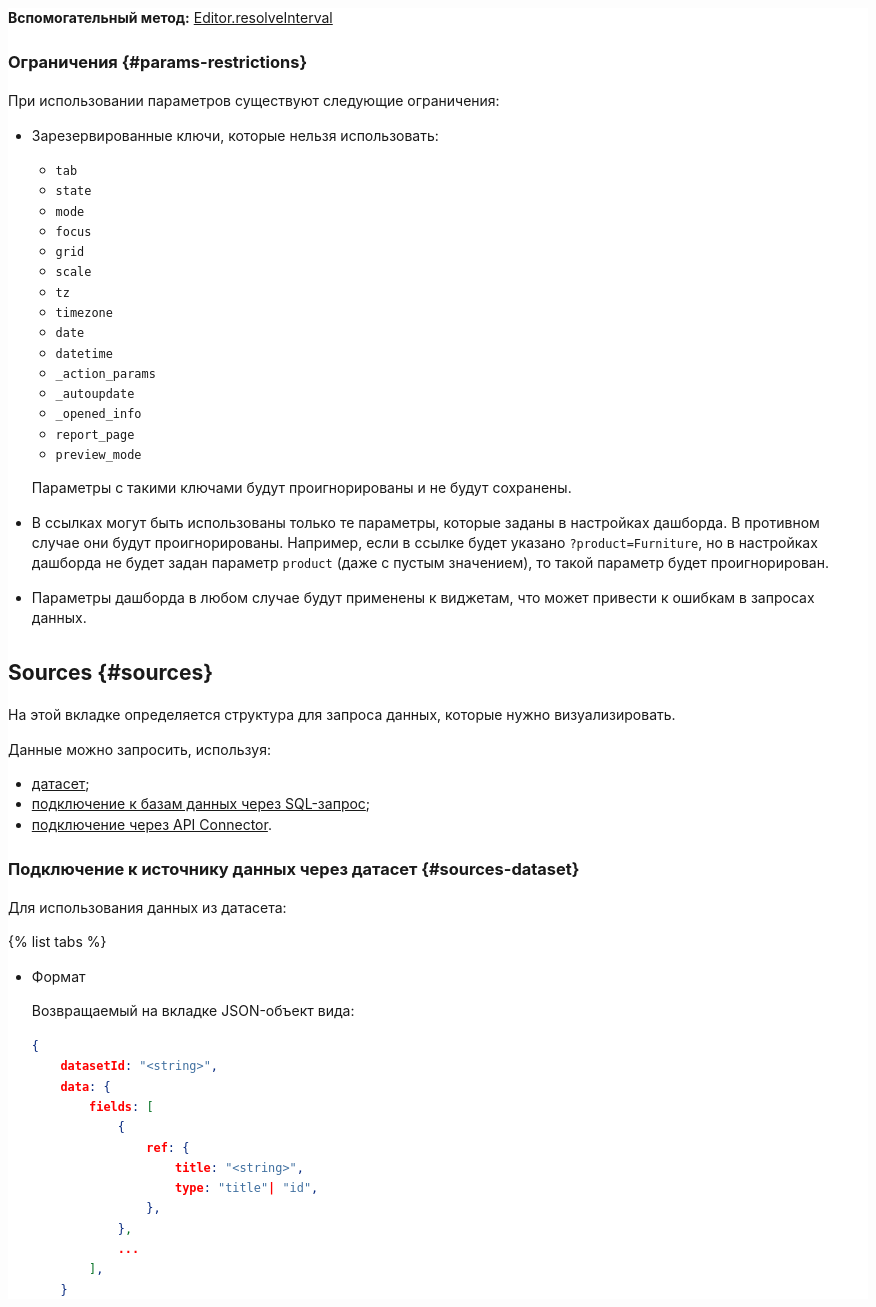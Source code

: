 **Вспомогательный метод:** [Editor.resolveInterval](./methods.md#resolve-interval)

### Ограничения {#params-restrictions}

При использовании параметров существуют следующие ограничения:

* Зарезервированные ключи, которые нельзя использовать:

  * `tab`
  * `state`
  * `mode`
  * `focus`
  * `grid`
  * `scale`
  * `tz`
  * `timezone`
  * `date`
  * `datetime`
  * `_action_params`
  * `_autoupdate`
  * `_opened_info`
  * `report_page`
  * `preview_mode`

  Параметры с такими ключами будут проигнорированы и не будут сохранены.

* В ссылках могут быть использованы только те параметры, которые заданы в настройках дашборда. В противном случае они будут проигнорированы. Например, если в ссылке будет указано `?product=Furniture`, но в настройках дашборда не будет задан параметр `product` (даже с пустым значением), то такой параметр будет проигнорирован.
* Параметры дашборда в любом случае будут применены к виджетам, что может привести к ошибкам в запросах данных.

## Sources {#sources}

На этой вкладке определяется структура для запроса данных, которые нужно визуализировать.

Данные можно запросить, используя:

* [датасет](#sources-dataset);
* [подключение к базам данных через SQL-запрос](#sources-database);
* [подключение через API Connector](#sources-api-connector).

### Подключение к источнику данных через датасет {#sources-dataset}

Для использования данных из датасета:


{% list tabs %}

- Формат

  Возвращаемый на вкладке JSON-объект вида:

  ```json
  {
      datasetId: "<string>",
      data: {
          fields: [
              {
                  ref: {
                      title: "<string>",
                      type: "title"| "id",
                  },
              },
              ...
          ],
      }
  ```